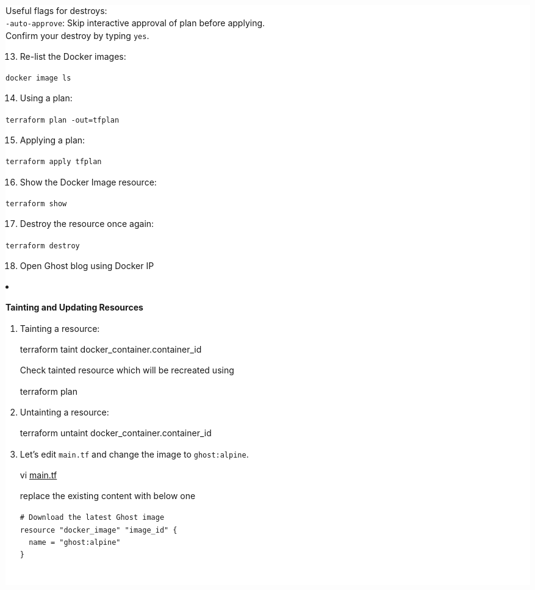 Useful flags for destroys:  
`-auto-approve`: Skip interactive approval of plan before applying.  
Confirm your destroy by typing  `yes`.
</code></pre>
<ol start="13">
<li>Re-list the Docker images:</li>
</ol>
<pre><code>docker image ls
</code></pre>
<ol start="14">
<li>Using a plan:</li>
</ol>
<pre><code>terraform plan -out=tfplan
</code></pre>
<ol start="15">
<li>Applying a plan:</li>
</ol>
<pre><code>terraform apply tfplan
</code></pre>
<ol start="16">
<li>Show the Docker Image resource:</li>
</ol>
<pre><code>terraform show
</code></pre>
<ol start="17">
<li>Destroy the resource once again:</li>
</ol>
<pre><code>terraform destroy
</code></pre>
<ol start="18">
<li>Open Ghost blog using Docker IP</li>
</ol>
</li>
<li>
<p><strong>Tainting and Updating Resources</strong></p>
<ol>
<li>
<p>Tainting a resource:</p>
<p>terraform taint docker_container.container_id</p>
<p>Check tainted resource which will be recreated using</p>
<p>terraform plan</p>
</li>
<li>
<p>Untainting a resource:</p>
<p>terraform untaint docker_container.container_id</p>
</li>
<li>
<p>Let’s edit  <code>main.tf</code>  and change the image to  <code>ghost:alpine</code>.</p>
<p>vi <a href="http://main.tf">main.tf</a></p>
<p>replace the existing content with below one</p>
<pre><code># Download the latest Ghost image
resource "docker_image" "image_id" {
  name = "ghost:alpine"
}
